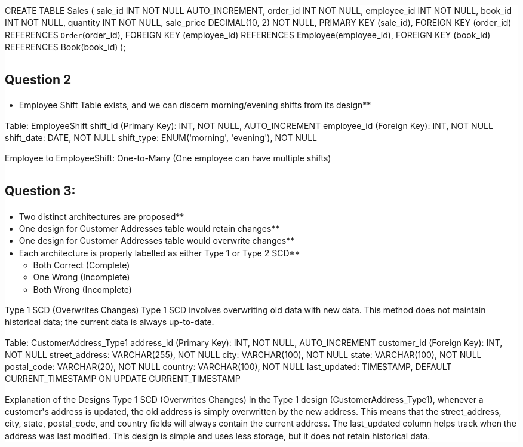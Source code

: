 CREATE TABLE Sales (
    sale_id INT NOT NULL AUTO_INCREMENT,
    order_id INT NOT NULL,
    employee_id INT NOT NULL,
    book_id INT NOT NULL,
    quantity INT NOT NULL,
    sale_price DECIMAL(10, 2) NOT NULL,
    PRIMARY KEY (sale_id),
    FOREIGN KEY (order_id) REFERENCES `Order`(order_id),
    FOREIGN KEY (employee_id) REFERENCES Employee(employee_id),
    FOREIGN KEY (book_id) REFERENCES Book(book_id)
);


## Question 2
- Employee Shift Table exists, and we can discern morning/evening shifts from its design**

Table: EmployeeShift
shift_id (Primary Key): INT, NOT NULL, AUTO_INCREMENT
employee_id (Foreign Key): INT, NOT NULL
shift_date: DATE, NOT NULL
shift_type: ENUM('morning', 'evening'), NOT NULL

Employee to EmployeeShift: One-to-Many (One employee can have multiple shifts)


## Question 3: 
- Two distinct architectures are proposed**
- One design for Customer Addresses table would retain changes**
- One design for Customer Addresses table would overwrite changes**
- Each architecture is properly labelled as either Type 1 or Type 2 SCD**
    - Both Correct (Complete)
    - One Wrong (Incomplete)
    - Both Wrong (Incomplete)

Type 1 SCD (Overwrites Changes)
Type 1 SCD involves overwriting old data with new data. This method does not maintain historical data; the current data is always up-to-date.

Table: CustomerAddress_Type1
address_id (Primary Key): INT, NOT NULL, AUTO_INCREMENT
customer_id (Foreign Key): INT, NOT NULL
street_address: VARCHAR(255), NOT NULL
city: VARCHAR(100), NOT NULL
state: VARCHAR(100), NOT NULL
postal_code: VARCHAR(20), NOT NULL
country: VARCHAR(100), NOT NULL
last_updated: TIMESTAMP, DEFAULT CURRENT_TIMESTAMP ON UPDATE CURRENT_TIMESTAMP

Explanation of the Designs
Type 1 SCD (Overwrites Changes)
In the Type 1 design (CustomerAddress_Type1), whenever a customer's address is updated, the old address is simply overwritten by the new address. This means that the street_address, city, state, postal_code, and country fields will always contain the current address. The last_updated column helps track when the address was last modified. This design is simple and uses less storage, but it does not retain historical data.
